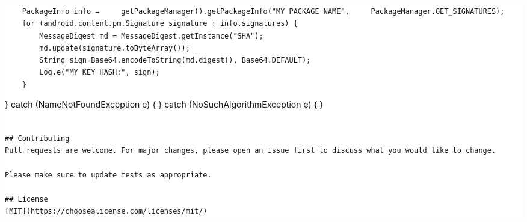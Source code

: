         PackageInfo info =     getPackageManager().getPackageInfo("MY PACKAGE NAME",     PackageManager.GET_SIGNATURES);
        for (android.content.pm.Signature signature : info.signatures) {
            MessageDigest md = MessageDigest.getInstance("SHA");
            md.update(signature.toByteArray());
            String sign=Base64.encodeToString(md.digest(), Base64.DEFAULT);
            Log.e("MY KEY HASH:", sign);
        }
} catch (NameNotFoundException e) {
} catch (NoSuchAlgorithmException e) {
}
```

## Contributing
Pull requests are welcome. For major changes, please open an issue first to discuss what you would like to change.

Please make sure to update tests as appropriate.

## License
[MIT](https://choosealicense.com/licenses/mit/)
